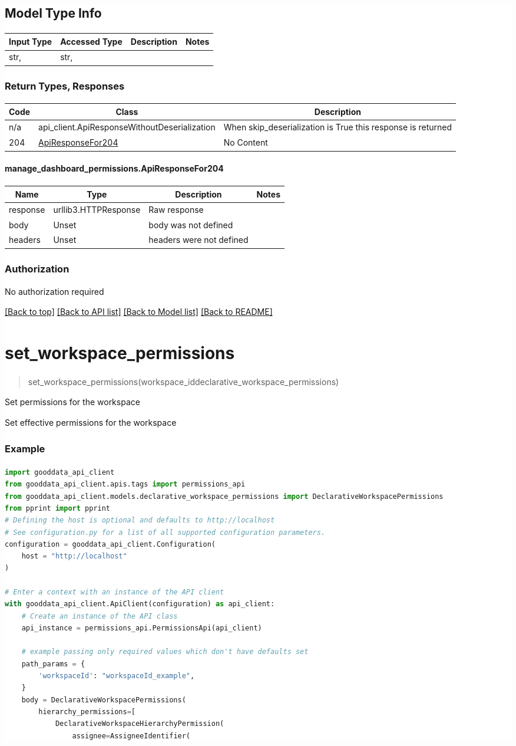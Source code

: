 ## Model Type Info
Input Type | Accessed Type | Description | Notes
------------ | ------------- | ------------- | -------------
str,  | str,  |  | 

### Return Types, Responses

Code | Class | Description
------------- | ------------- | -------------
n/a | api_client.ApiResponseWithoutDeserialization | When skip_deserialization is True this response is returned
204 | [ApiResponseFor204](#manage_dashboard_permissions.ApiResponseFor204) | No Content

#### manage_dashboard_permissions.ApiResponseFor204
Name | Type | Description  | Notes
------------- | ------------- | ------------- | -------------
response | urllib3.HTTPResponse | Raw response |
body | Unset | body was not defined |
headers | Unset | headers were not defined |

### Authorization

No authorization required

[[Back to top]](#__pageTop) [[Back to API list]](../../../README.md#documentation-for-api-endpoints) [[Back to Model list]](../../../README.md#documentation-for-models) [[Back to README]](../../../README.md)

# **set_workspace_permissions**
<a id="set_workspace_permissions"></a>
> set_workspace_permissions(workspace_iddeclarative_workspace_permissions)

Set permissions for the workspace

Set effective permissions for the workspace

### Example

```python
import gooddata_api_client
from gooddata_api_client.apis.tags import permissions_api
from gooddata_api_client.models.declarative_workspace_permissions import DeclarativeWorkspacePermissions
from pprint import pprint
# Defining the host is optional and defaults to http://localhost
# See configuration.py for a list of all supported configuration parameters.
configuration = gooddata_api_client.Configuration(
    host = "http://localhost"
)

# Enter a context with an instance of the API client
with gooddata_api_client.ApiClient(configuration) as api_client:
    # Create an instance of the API class
    api_instance = permissions_api.PermissionsApi(api_client)

    # example passing only required values which don't have defaults set
    path_params = {
        'workspaceId': "workspaceId_example",
    }
    body = DeclarativeWorkspacePermissions(
        hierarchy_permissions=[
            DeclarativeWorkspaceHierarchyPermission(
                assignee=AssigneeIdentifier(
```